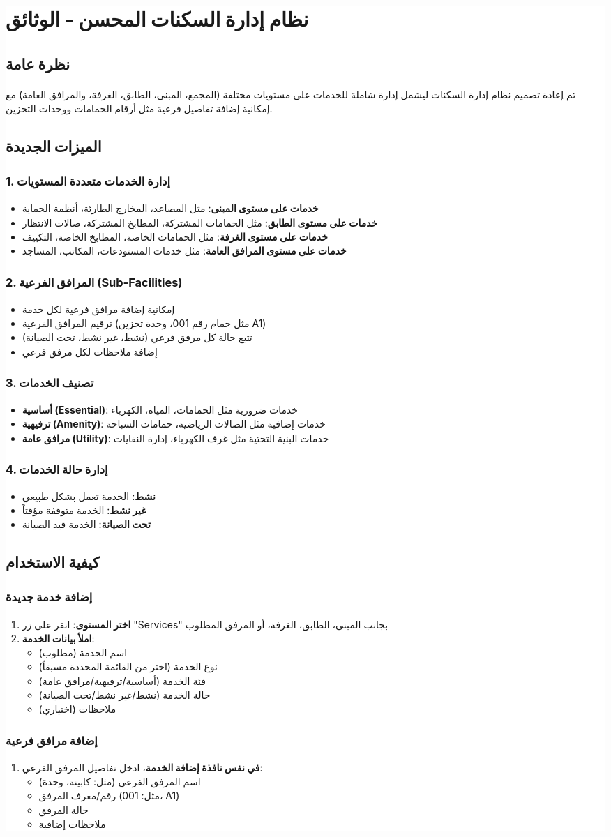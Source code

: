 # نظام إدارة السكنات المحسن - الوثائق

## نظرة عامة
تم إعادة تصميم نظام إدارة السكنات ليشمل إدارة شاملة للخدمات على مستويات مختلفة (المجمع، المبنى، الطابق، الغرفة، والمرافق العامة) مع إمكانية إضافة تفاصيل فرعية مثل أرقام الحمامات ووحدات التخزين.

## الميزات الجديدة

### 1. إدارة الخدمات متعددة المستويات
- **خدمات على مستوى المبنى**: مثل المصاعد، المخارج الطارئة، أنظمة الحماية
- **خدمات على مستوى الطابق**: مثل الحمامات المشتركة، المطابخ المشتركة، صالات الانتظار
- **خدمات على مستوى الغرفة**: مثل الحمامات الخاصة، المطابخ الخاصة، التكييف
- **خدمات على مستوى المرافق العامة**: مثل خدمات المستودعات، المكاتب، المساجد

### 2. المرافق الفرعية (Sub-Facilities)
- إمكانية إضافة مرافق فرعية لكل خدمة
- ترقيم المرافق الفرعية (مثل حمام رقم 001، وحدة تخزين A1)
- تتبع حالة كل مرفق فرعي (نشط، غير نشط، تحت الصيانة)
- إضافة ملاحظات لكل مرفق فرعي

### 3. تصنيف الخدمات
- **أساسية (Essential)**: خدمات ضرورية مثل الحمامات، المياه، الكهرباء
- **ترفيهية (Amenity)**: خدمات إضافية مثل الصالات الرياضية، حمامات السباحة
- **مرافق عامة (Utility)**: خدمات البنية التحتية مثل غرف الكهرباء، إدارة النفايات

### 4. إدارة حالة الخدمات
- **نشط**: الخدمة تعمل بشكل طبيعي
- **غير نشط**: الخدمة متوقفة مؤقتاً
- **تحت الصيانة**: الخدمة قيد الصيانة

## كيفية الاستخدام

### إضافة خدمة جديدة

1. **اختر المستوى**: انقر على زر "Services" بجانب المبنى، الطابق، الغرفة، أو المرفق المطلوب
2. **املأ بيانات الخدمة**:
   - اسم الخدمة (مطلوب)
   - نوع الخدمة (اختر من القائمة المحددة مسبقاً)
   - فئة الخدمة (أساسية/ترفيهية/مرافق عامة)
   - حالة الخدمة (نشط/غير نشط/تحت الصيانة)
   - ملاحظات (اختياري)

### إضافة مرافق فرعية

1. **في نفس نافذة إضافة الخدمة**، ادخل تفاصيل المرفق الفرعي:
   - اسم المرفق الفرعي (مثل: كابينة، وحدة)
   - رقم/معرف المرفق (مثل: 001، A1)
   - حالة المرفق
   - ملاحظات إضافية
